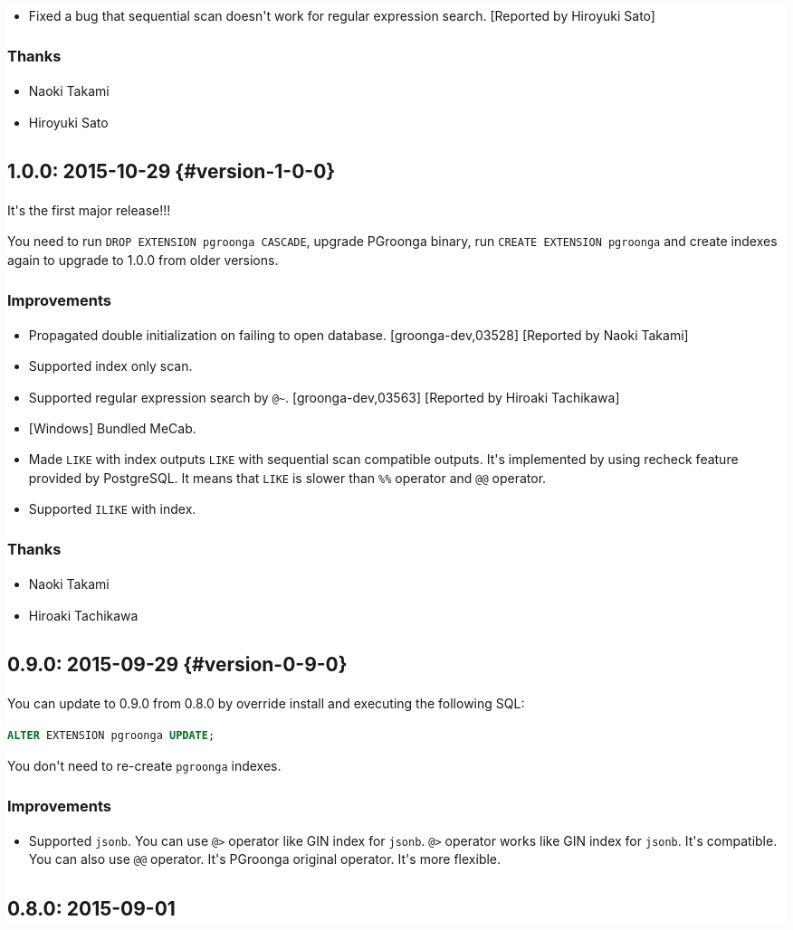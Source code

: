   * Fixed a bug that sequential scan doesn't work for regular expression search.  [Reported by Hiroyuki Sato]

### Thanks

  * Naoki Takami

  * Hiroyuki Sato

## 1.0.0: 2015-10-29 {#version-1-0-0}

It's the first major release!!!

You need to run `DROP EXTENSION pgroonga CASCADE`, upgrade PGroonga binary, run `CREATE EXTENSION pgroonga` and create indexes again to upgrade to 1.0.0 from older versions.

### Improvements

  * Propagated double initialization on failing to open database. [groonga-dev,03528] [Reported by Naoki Takami]

  * Supported index only scan.

  * Supported regular expression search by `@~`. [groonga-dev,03563] [Reported by Hiroaki Tachikawa]

  * [Windows] Bundled MeCab.

  * Made `LIKE` with index outputs `LIKE` with sequential scan compatible outputs. It's implemented by using recheck feature provided by PostgreSQL. It means that `LIKE` is slower than `%%` operator and `@@` operator.

  * Supported `ILIKE` with index.

### Thanks

  * Naoki Takami

  * Hiroaki Tachikawa

## 0.9.0: 2015-09-29 {#version-0-9-0}

You can update to 0.9.0 from 0.8.0 by override install and executing the following SQL:

```sql
ALTER EXTENSION pgroonga UPDATE;
```

You don't need to re-create `pgroonga` indexes.

### Improvements

  * Supported `jsonb`. You can use `@>` operator like GIN index for `jsonb`. `@>` operator works like GIN index for `jsonb`. It's compatible. You can also use `@@` operator. It's PGroonga original operator. It's more flexible.

## 0.8.0: 2015-09-01
